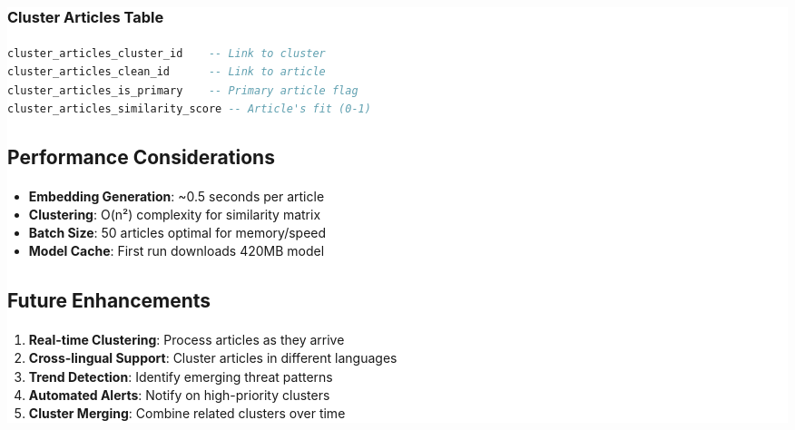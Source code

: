 ### Cluster Articles Table
```sql
cluster_articles_cluster_id    -- Link to cluster
cluster_articles_clean_id      -- Link to article
cluster_articles_is_primary    -- Primary article flag
cluster_articles_similarity_score -- Article's fit (0-1)
```

## Performance Considerations

- **Embedding Generation**: ~0.5 seconds per article
- **Clustering**: O(n²) complexity for similarity matrix
- **Batch Size**: 50 articles optimal for memory/speed
- **Model Cache**: First run downloads 420MB model

## Future Enhancements

1. **Real-time Clustering**: Process articles as they arrive
2. **Cross-lingual Support**: Cluster articles in different languages
3. **Trend Detection**: Identify emerging threat patterns
4. **Automated Alerts**: Notify on high-priority clusters
5. **Cluster Merging**: Combine related clusters over time